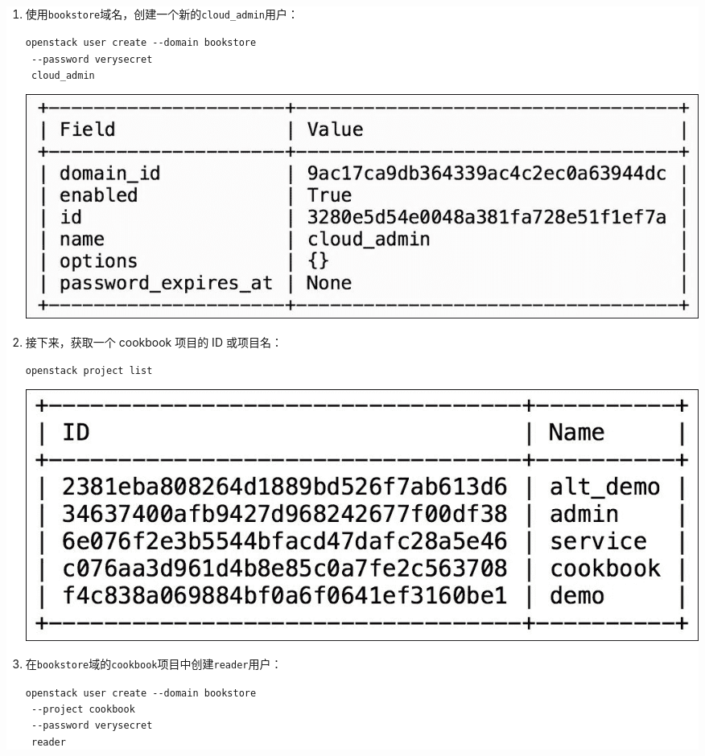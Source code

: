 1.  使用`bookstore`域名，创建一个新的`cloud_admin`用户：

    ```
    openstack user create --domain bookstore
     --password verysecret
     cloud_admin

    ```

    ![如何操作…](img/00025.jpeg)

1.  接下来，获取一个 cookbook 项目的 ID 或项目名：

    ```
    openstack project list

    ```

    ![如何操作…](img/00026.jpeg)

1.  在`bookstore`域的`cookbook`项目中创建`reader`用户：

    ```
    openstack user create --domain bookstore
     --project cookbook
     --password verysecret
     reader
